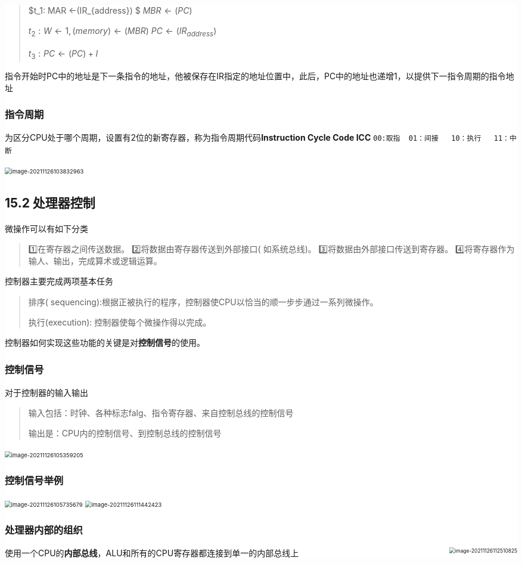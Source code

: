 > $t_1:   MAR ←(IR_{address}) $
> 		$MBR \leftarrow (PC)$
>
> $t_2:   W ← 1,  (memory) ← (MBR)$ 
> 		$PC \leftarrow (IR_{address})$
>
> $t_3:   PC ← (PC)+I$

指令开始时PC中的地址是下一条指令的地址，他被保存在IR指定的地址位置中，此后，PC中的地址也递增1，以提供下一指令周期的指令地址

### 指令周期

为区分CPU处于哪个周期，设置有2位的新寄存器，称为指令周期代码**Instruction Cycle Code ICC**
`00:取指	01：间接	10：执行	11：中断`

<img src="https://note-image-1307786938.cos.ap-beijing.myqcloud.com/typora/qshell/image-20211126103832963.png" alt="image-20211126103832963" style="zoom:67%;" />

## 15.2 处理器控制

微操作可以有如下分类

> :one:在寄存器之间传送数据。
> :two:将数据由寄存器传送到外部接口( 如系统总线)。
> :three:将数据由外部接口传送到寄存器。
> :four:将寄存器作为输人、输出，完成算术或逻辑运算。

控制器主要完成两项基本任务

> 排序( sequencing):根据正被执行的程序，控制器使CPU以恰当的顺一步步通过一系列微操作。
>
> 执行(execution): 控制器使每个微操作得以完成。

控制器如何实现这些功能的关键是对**控制信号**的使用。

### 控制信号

对于控制器的输入输出

> 输入包括：时钟、各种标志falg、指令寄存器、来自控制总线的控制信号
>
> 输出是：CPU内的控制信号、到控制总线的控制信号

<img src="https://note-image-1307786938.cos.ap-beijing.myqcloud.com/typora/qshell/image-20211126105359205.png" alt="image-20211126105359205" style="zoom:67%;" />

### 控制信号举例

<img src="https://note-image-1307786938.cos.ap-beijing.myqcloud.com/typora/qshell/image-20211126105735679.png" alt="image-20211126105735679" style="zoom:67%;" />

<img src="https://note-image-1307786938.cos.ap-beijing.myqcloud.com/typora/qshell/image-20211126111442423.png" alt="image-20211126111442423" style="zoom:67%;" />

### 处理器内部的组织

使用一个CPU的**内部总线**，ALU和所有的CPU寄存器都连接到单一的内部总线上<img src="https://note-image-1307786938.cos.ap-beijing.myqcloud.com/typora/qshell/image-20211126112510825.png" alt="image-20211126112510825" style="zoom: 60%; float: right;" />
